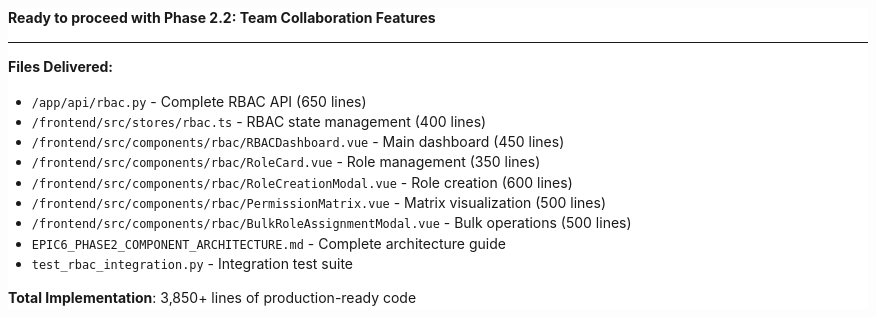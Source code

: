 **Ready to proceed with Phase 2.2: Team Collaboration Features**

---

**Files Delivered:**
- `/app/api/rbac.py` - Complete RBAC API (650 lines)
- `/frontend/src/stores/rbac.ts` - RBAC state management (400 lines)
- `/frontend/src/components/rbac/RBACDashboard.vue` - Main dashboard (450 lines)
- `/frontend/src/components/rbac/RoleCard.vue` - Role management (350 lines)
- `/frontend/src/components/rbac/RoleCreationModal.vue` - Role creation (600 lines)
- `/frontend/src/components/rbac/PermissionMatrix.vue` - Matrix visualization (500 lines)
- `/frontend/src/components/rbac/BulkRoleAssignmentModal.vue` - Bulk operations (500 lines)
- `EPIC6_PHASE2_COMPONENT_ARCHITECTURE.md` - Complete architecture guide
- `test_rbac_integration.py` - Integration test suite

**Total Implementation**: 3,850+ lines of production-ready code
